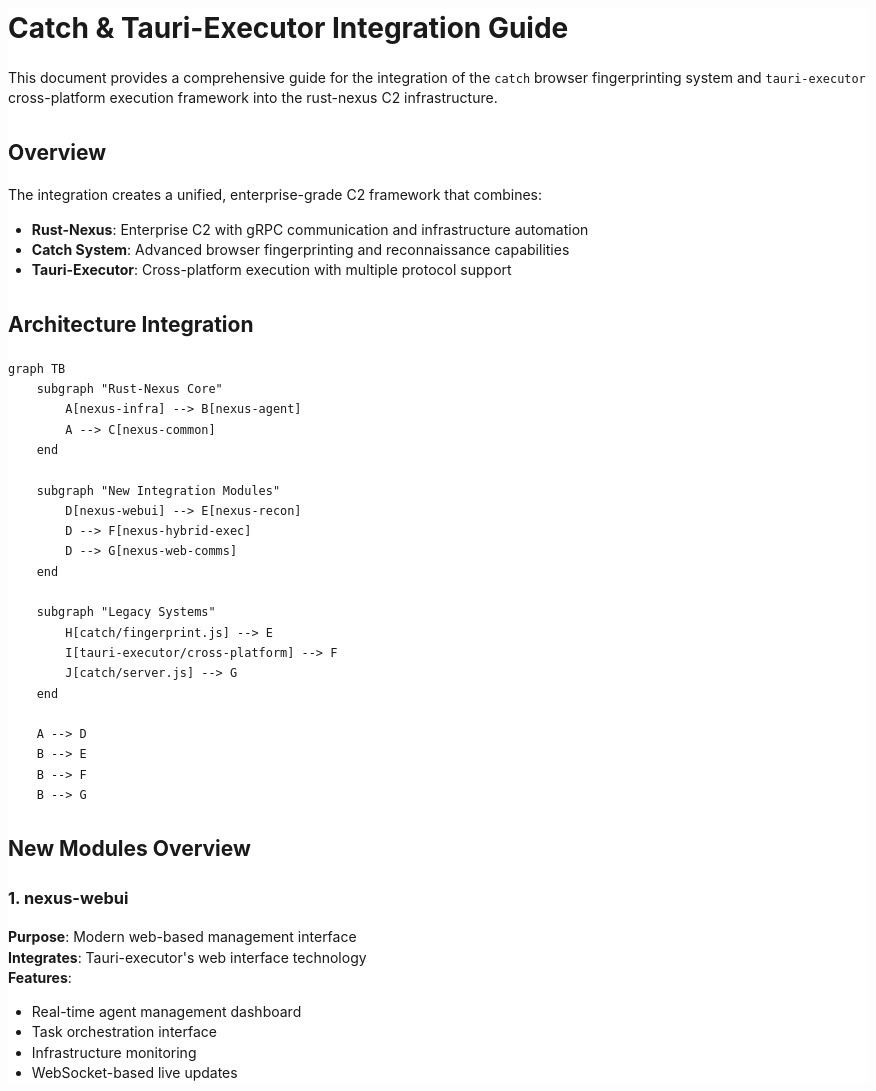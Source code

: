 # Catch & Tauri-Executor Integration Guide

This document provides a comprehensive guide for the integration of the `catch` browser fingerprinting system and `tauri-executor` cross-platform execution framework into the rust-nexus C2 infrastructure.

## Overview

The integration creates a unified, enterprise-grade C2 framework that combines:

- **Rust-Nexus**: Enterprise C2 with gRPC communication and infrastructure automation
- **Catch System**: Advanced browser fingerprinting and reconnaissance capabilities  
- **Tauri-Executor**: Cross-platform execution with multiple protocol support

## Architecture Integration

```mermaid
graph TB
    subgraph "Rust-Nexus Core"
        A[nexus-infra] --> B[nexus-agent]
        A --> C[nexus-common]
    end
    
    subgraph "New Integration Modules"
        D[nexus-webui] --> E[nexus-recon]
        D --> F[nexus-hybrid-exec]
        D --> G[nexus-web-comms]
    end
    
    subgraph "Legacy Systems"
        H[catch/fingerprint.js] --> E
        I[tauri-executor/cross-platform] --> F
        J[catch/server.js] --> G
    end
    
    A --> D
    B --> E
    B --> F
    B --> G
```

## New Modules Overview

### 1. nexus-webui
**Purpose**: Modern web-based management interface  
**Integrates**: Tauri-executor's web interface technology  
**Features**:
- Real-time agent management dashboard
- Task orchestration interface
- Infrastructure monitoring
- WebSocket-based live updates
